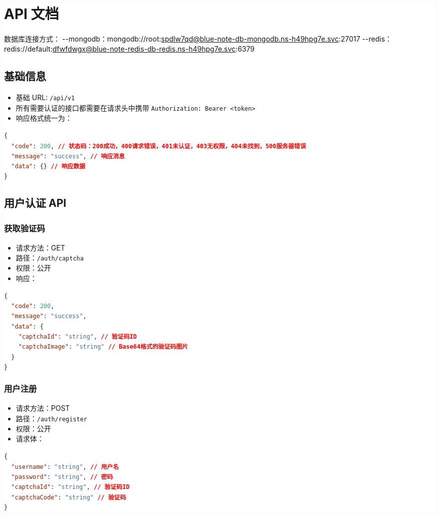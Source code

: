 # API 文档
数据库连接方式：
  --mongodb：mongodb://root:spdlw7qd@blue-note-db-mongodb.ns-h49hpg7e.svc:27017
  --redis：redis://default:dfwfdwgx@blue-note-redis-db-redis.ns-h49hpg7e.svc:6379

## 基础信息

- 基础 URL: `/api/v1`
- 所有需要认证的接口都需要在请求头中携带 `Authorization: Bearer <token>`
- 响应格式统一为：

```json
{
  "code": 200, // 状态码：200成功，400请求错误，401未认证，403无权限，404未找到，500服务器错误
  "message": "success", // 响应消息
  "data": {} // 响应数据
}
```

## 用户认证 API

### 获取验证码

- 请求方法：GET
- 路径：`/auth/captcha`
- 权限：公开
- 响应：

```json
{
  "code": 200,
  "message": "success",
  "data": {
    "captchaId": "string", // 验证码ID
    "captchaImage": "string" // Base64格式的验证码图片
  }
}
```

### 用户注册

- 请求方法：POST
- 路径：`/auth/register`
- 权限：公开
- 请求体：

```json
{
  "username": "string", // 用户名
  "password": "string", // 密码
  "captchaId": "string", // 验证码ID
  "captchaCode": "string" // 验证码
}
```
